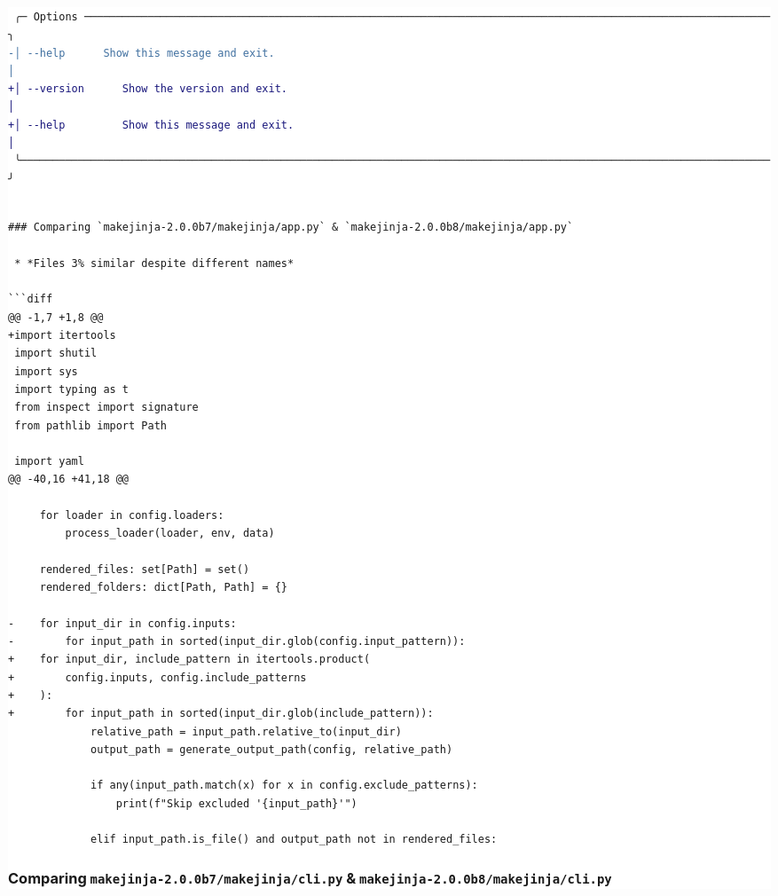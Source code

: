 ```diff
 ╭─ Options ────────────────────────────────────────────────────────────────────────────────────────────────────────────╮
-│ --help      Show this message and exit.                                                                              │
+│ --version      Show the version and exit.                                                                            │
+│ --help         Show this message and exit.                                                                           │
 ╰──────────────────────────────────────────────────────────────────────────────────────────────────────────────────────╯
 ```
```

### Comparing `makejinja-2.0.0b7/makejinja/app.py` & `makejinja-2.0.0b8/makejinja/app.py`

 * *Files 3% similar despite different names*

```diff
@@ -1,7 +1,8 @@
+import itertools
 import shutil
 import sys
 import typing as t
 from inspect import signature
 from pathlib import Path
 
 import yaml
@@ -40,16 +41,18 @@
 
     for loader in config.loaders:
         process_loader(loader, env, data)
 
     rendered_files: set[Path] = set()
     rendered_folders: dict[Path, Path] = {}
 
-    for input_dir in config.inputs:
-        for input_path in sorted(input_dir.glob(config.input_pattern)):
+    for input_dir, include_pattern in itertools.product(
+        config.inputs, config.include_patterns
+    ):
+        for input_path in sorted(input_dir.glob(include_pattern)):
             relative_path = input_path.relative_to(input_dir)
             output_path = generate_output_path(config, relative_path)
 
             if any(input_path.match(x) for x in config.exclude_patterns):
                 print(f"Skip excluded '{input_path}'")
 
             elif input_path.is_file() and output_path not in rendered_files:
```

### Comparing `makejinja-2.0.0b7/makejinja/cli.py` & `makejinja-2.0.0b8/makejinja/cli.py`
